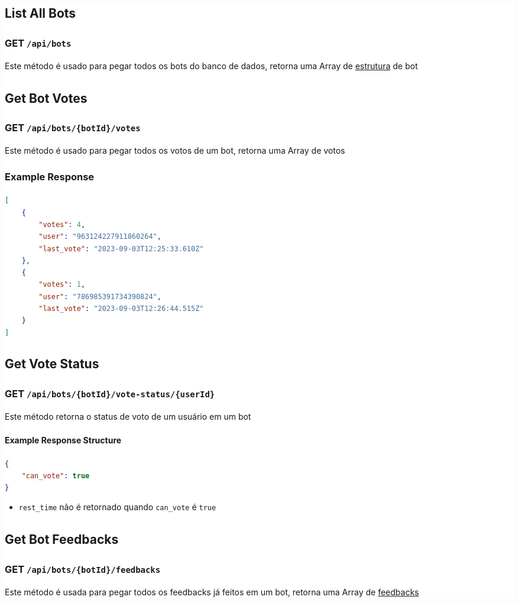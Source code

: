 ## List All Bots

### GET `/api/bots`

Este método é usado para pegar todos os bots do banco de dados, retorna uma Array de [estrutura](https://github.com/Simo-Workspace/Botlist-Api/blob/main/src/typings/index.d.ts#L7) de bot

## Get Bot Votes

### GET `/api/bots/{botId}/votes`

Este método é usado para pegar todos os votos de um bot, retorna uma Array de votos

### Example Response

```json
[
    {
        "votes": 4,
        "user": "963124227911860264",
        "last_vote": "2023-09-03T12:25:33.610Z"
    },
    {
        "votes": 1,
        "user": "786985391734390824",
        "last_vote": "2023-09-03T12:26:44.515Z"
    }
]
```

## Get Vote Status

### GET `/api/bots/{botId}/vote-status/{userId}`

Este método retorna o status de voto de um usuário em um bot

#### Example Response Structure

```json
{
    "can_vote": true
}
```

-   `rest_time` não é retornado quando `can_vote` é `true`

## Get Bot Feedbacks

### GET `/api/bots/{botId}/feedbacks`

Este método é usada para pegar todos os feedbacks já feitos em um bot, retorna uma Array de [feedbacks](https://github.com/Simo-Workspace/Botlist-Api/blob/main/src/core/types/types.d.ts#L113)
